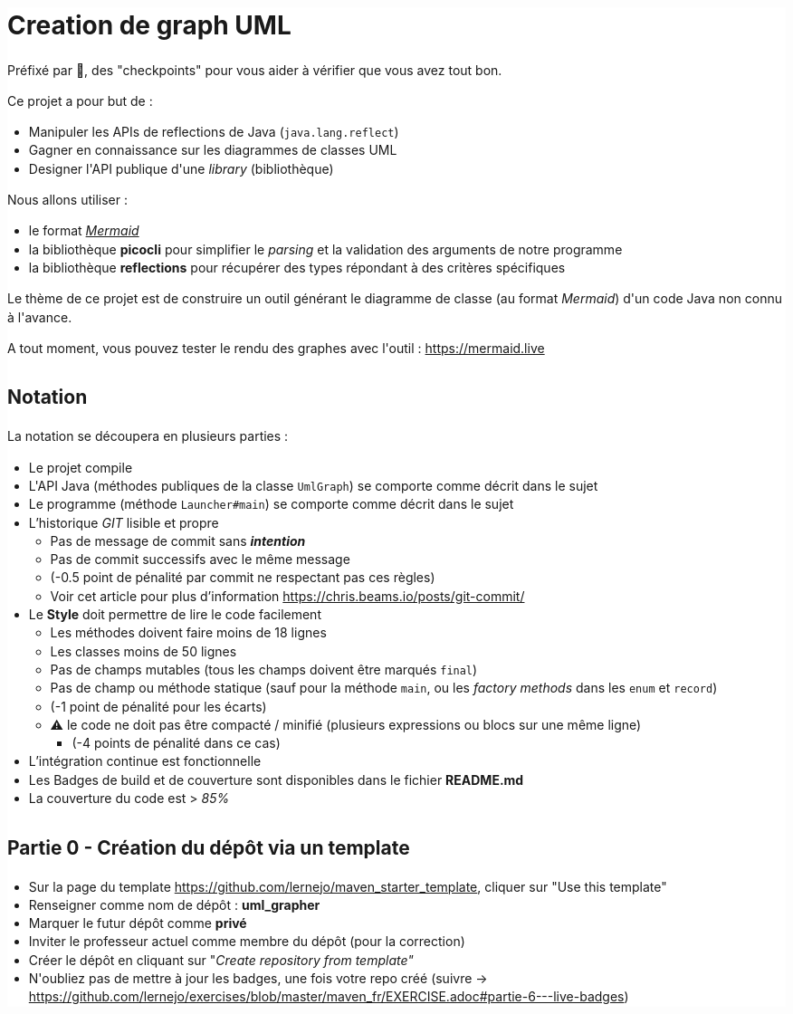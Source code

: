 # Creation de graph UML

Préfixé par &#x1F4D8;, des "checkpoints" pour vous aider à vérifier que vous avez tout bon.

Ce projet a pour but de :

* Manipuler les APIs de reflections de Java (`java.lang.reflect`)
* Gagner en connaissance sur les diagrammes de classes UML
* Designer l'API publique d'une _library_ (bibliothèque)

Nous allons utiliser :

* le format [_Mermaid_](https://mermaid-js.github.io/mermaid/#/classDiagram)
* la bibliothèque **picocli** pour simplifier le _parsing_ et la validation des arguments de notre programme
* la bibliothèque **reflections** pour récupérer des types répondant à des critères spécifiques

Le thème de ce projet est de construire un outil générant le diagramme de classe (au format _Mermaid_) d'un code Java
non connu à l'avance.

A tout moment, vous pouvez tester le rendu des graphes avec l'outil : https://mermaid.live

## Notation

La notation se découpera en plusieurs parties :

* Le projet compile
* L'API Java (méthodes publiques de la classe `UmlGraph`) se comporte comme décrit dans le sujet
* Le programme (méthode `Launcher#main`) se comporte comme décrit dans le sujet
* L’historique *GIT* lisible et propre
    * Pas de message de commit sans _**intention**_
    * Pas de commit successifs avec le même message
    * (-0.5 point de pénalité par commit ne respectant pas ces règles)
    * Voir cet article pour plus d’information https://chris.beams.io/posts/git-commit/
* Le **Style** doit permettre de lire le code facilement
    * Les méthodes doivent faire moins de 18 lignes
    * Les classes moins de 50 lignes
    * Pas de champs mutables (tous les champs doivent être marqués `final`)
    * Pas de champ ou méthode statique (sauf pour la méthode `main`, ou les _factory methods_ dans les `enum`
      et `record`)
    * (-1 point de pénalité pour les écarts)
    * :warning: le code ne doit pas être compacté / minifié (plusieurs expressions ou blocs sur une même ligne)
        * (-4 points de pénalité dans ce cas)
* L’intégration continue est fonctionnelle
* Les Badges de build et de couverture sont disponibles dans le fichier **README.md**
* La couverture du code est > *85%*

## Partie 0 - Création du dépôt via un template

* Sur la page du template https://github.com/lernejo/maven_starter_template, cliquer sur "Use this template"
* Renseigner comme nom de dépôt : **uml_grapher**
* Marquer le futur dépôt comme **privé**
* Inviter le professeur actuel comme membre du dépôt (pour la correction)
* Créer le dépôt en cliquant sur "*Create repository from template"*
* N'oubliez pas de mettre à jour les badges, une fois votre repo créé (suivre
  -> https://github.com/lernejo/exercises/blob/master/maven_fr/EXERCISE.adoc#partie-6---live-badges)
